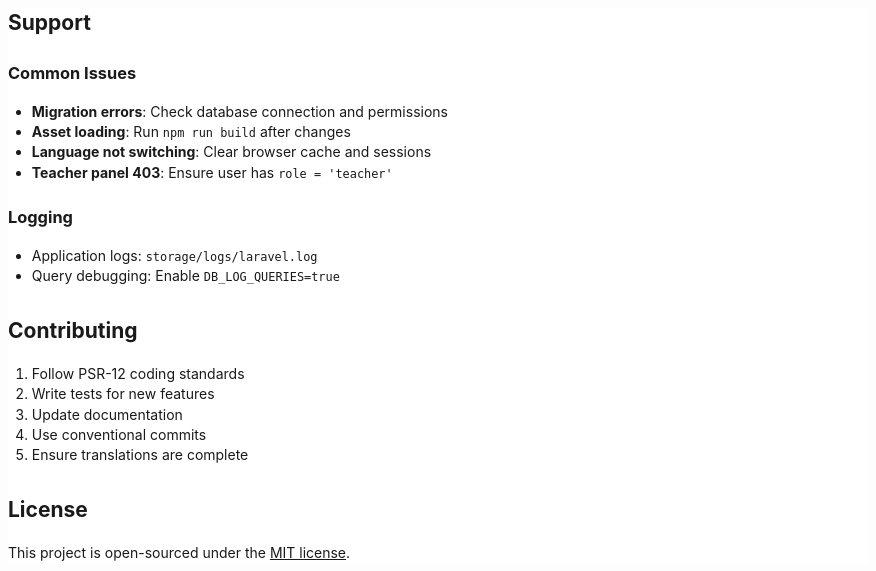 ## Support

### Common Issues
- **Migration errors**: Check database connection and permissions
- **Asset loading**: Run `npm run build` after changes
- **Language not switching**: Clear browser cache and sessions
- **Teacher panel 403**: Ensure user has `role = 'teacher'`

### Logging
- Application logs: `storage/logs/laravel.log`
- Query debugging: Enable `DB_LOG_QUERIES=true`

## Contributing

1. Follow PSR-12 coding standards
2. Write tests for new features
3. Update documentation
4. Use conventional commits
5. Ensure translations are complete

## License

This project is open-sourced under the [MIT license](LICENSE).